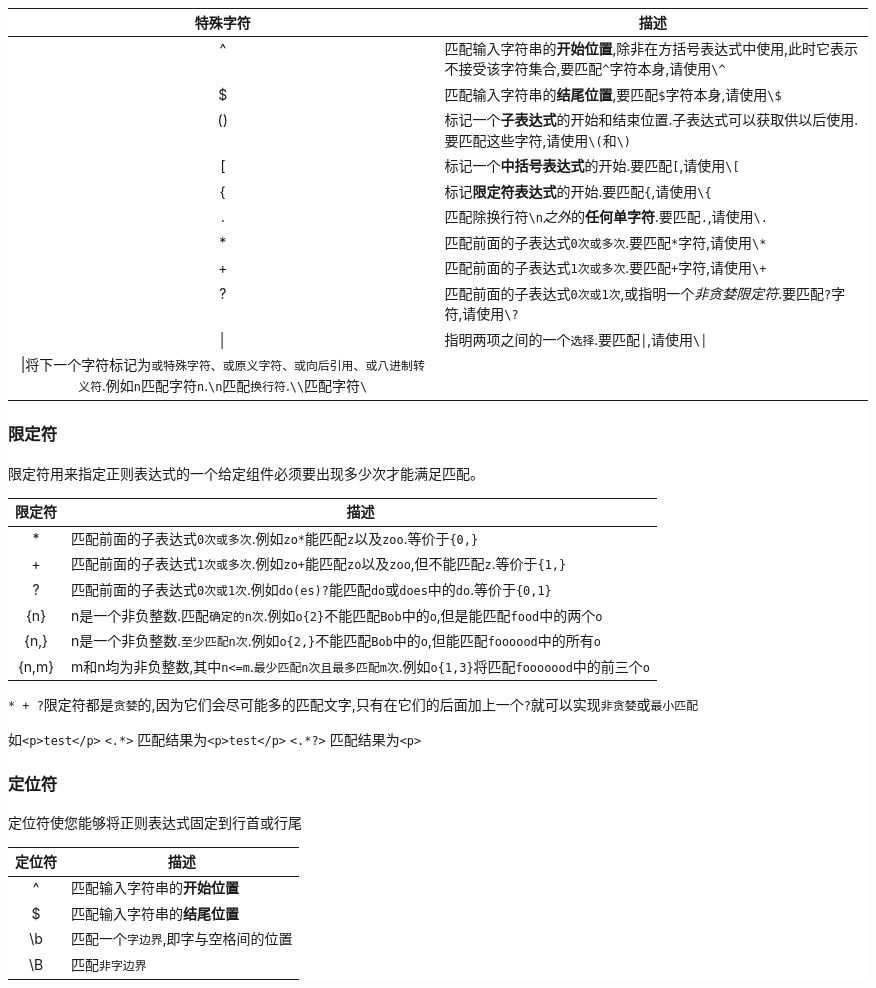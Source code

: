 |特殊字符|描述|
|:------:|----|
|^|匹配输入字符串的**开始位置**,除非在方括号表达式中使用,此时它表示不接受该字符集合,要匹配`^`字符本身,请使用`\^`|
|$|匹配输入字符串的**结尾位置**,要匹配`$`字符本身,请使用`\$`|
|()|标记一个**子表达式**的开始和结束位置.子表达式可以获取供以后使用.要匹配这些字符,请使用`\(`和`\)`|
|[|标记一个**中括号表达式**的开始.要匹配`[`,请使用`\[`|
|{|标记**限定符表达式**的开始.要匹配`{`,请使用`\{`|
|.|匹配除换行符`\n`*之外*的**任何单字符**.要匹配`.`,请使用`\.`|
|*|匹配前面的子表达式`0次或多次`.要匹配`*`字符,请使用`\*`|
|+|匹配前面的子表达式`1次或多次`.要匹配`+`字符,请使用`\+`|
|?|匹配前面的子表达式`0次或1次`,或指明一个*非贪婪限定符*.要匹配`?`字符,请使用`\?`|
|│|指明两项之间的一个`选择`.要匹配`│`,请使用`\│`|
|\|将下一个字符标记为`或特殊字符、或原义字符、或向后引用、或八进制转义符`.例如`n`匹配字符`n`.`\n`匹配`换行符`.`\\`匹配字符`\`|

### 限定符
> 
限定符用来指定正则表达式的一个给定组件必须要出现多少次才能满足匹配。

|限定符|描述|
|:----:|----|
|*|匹配前面的子表达式`0次或多次`.例如`zo*`能匹配`z`以及`zoo`.等价于`{0,}`|
|+|匹配前面的子表达式`1次或多次`.例如`zo+`能匹配`zo`以及`zoo`,但不能匹配`z`.等价于`{1,}`|
|?|匹配前面的子表达式`0次或1次`.例如`do(es)?`能匹配`do`或`does`中的`do`.等价于`{0,1}`|
|{n}|n是一个非负整数.匹配`确定的n次`.例如`o{2}`不能匹配`Bob`中的`o`,但是能匹配`food`中的两个`o`|
|{n,}|n是一个非负整数.`至少匹配n次`.例如`o{2,}`不能匹配`Bob`中的`o`,但能匹配`foooood`中的所有`o`|
|{n,m}|m和n均为非负整数,其中`n<=m`.`最少匹配n次且最多匹配m次`.例如`o{1,3}`将匹配`fooooood`中的前三个`o`|

`* + ?`限定符都是`贪婪`的,因为它们会尽可能多的匹配文字,只有在它们的后面加上一个`?`就可以实现`非贪婪`或`最小匹配`

如`<p>test</p>`
`<.*>`  匹配结果为`<p>test</p>`
`<.*?>` 匹配结果为`<p>`

### 定位符
> 
定位符使您能够将正则表达式固定到行首或行尾

|定位符|描述|
|:----:|----|
|^|匹配输入字符串的**开始位置**|
|$|匹配输入字符串的**结尾位置**|
|\b|匹配一个`字边界`,即字与空格间的位置|
|\B|匹配`非字边界`|
